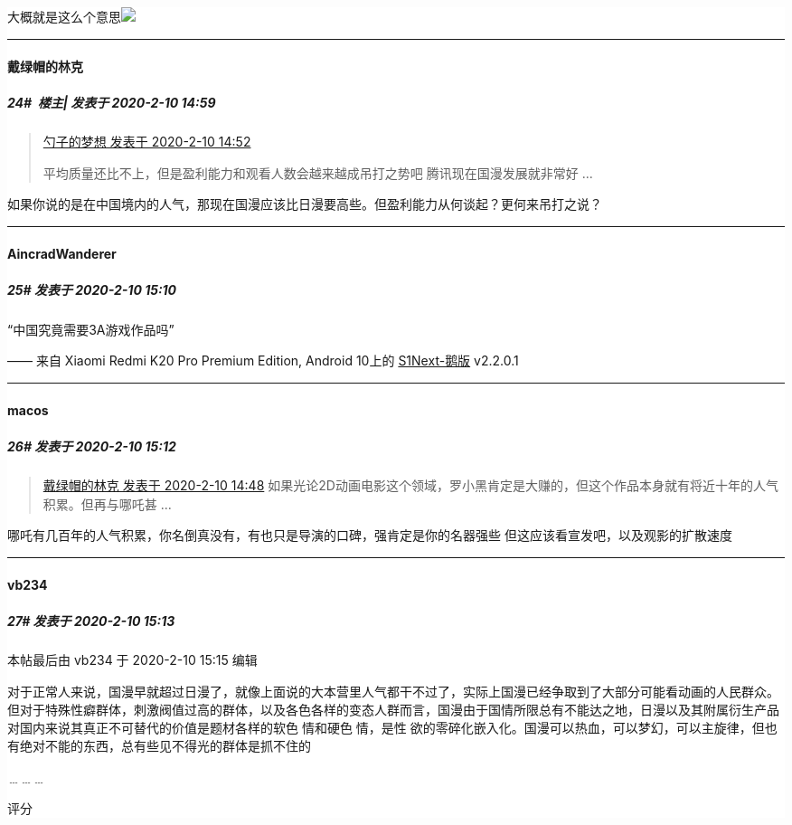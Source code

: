 大概就是这么个意思<img src="https://static.saraba1st.com/image/smiley/face2017/034.png" referrerpolicy="no-referrer">


-----

####  戴绿帽的林克  
##### 24#         楼主| 发表于 2020-2-10 14:59


<blockquote><a href="httphttps://bbs.saraba1st.com/2b/forum.php?mod=redirect&amp;goto=findpost&amp;pid=46379106&amp;ptid=1913127" target="_blank">勺子的梦想 发表于 2020-2-10 14:52</a>

平均质量还比不上，但是盈利能力和观看人数会越来越成吊打之势吧 腾讯现在国漫发展就非常好 ...</blockquote>
如果你说的是在中国境内的人气，那现在国漫应该比日漫要高些。但盈利能力从何谈起？更何来吊打之说？


-----

####  AincradWanderer  
##### 25#       发表于 2020-2-10 15:10


“中国究竟需要3A游戏作品吗”

—— 来自 Xiaomi Redmi K20 Pro Premium Edition, Android 10上的 [S1Next-鹅版](https://github.com/ykrank/S1-Next/releases) v2.2.0.1


-----

####  macos  
##### 26#       发表于 2020-2-10 15:12


<blockquote><a href="httphttps://bbs.saraba1st.com/2b/forum.php?mod=redirect&amp;goto=findpost&amp;pid=46379070&amp;ptid=1913127" target="_blank">戴绿帽的林克 发表于 2020-2-10 14:48</a>
如果光论2D动画电影这个领域，罗小黑肯定是大赚的，但这个作品本身就有将近十年的人气积累。但再与哪吒甚 ...</blockquote>
哪吒有几百年的人气积累，你名倒真没有，有也只是导演的口碑，强肯定是你的名器强些
但这应该看宣发吧，以及观影的扩散速度


-----

####  vb234  
##### 27#       发表于 2020-2-10 15:13


 本帖最后由 vb234 于 2020-2-10 15:15 编辑 

对于正常人来说，国漫早就超过日漫了，就像上面说的大本营里人气都干不过了，实际上国漫已经争取到了大部分可能看动画的人民群众。但对于特殊性癖群体，刺激阀值过高的群体，以及各色各样的变态人群而言，国漫由于国情所限总有不能达之地，日漫以及其附属衍生产品对国内来说其真正不可替代的价值是题材各样的软色 情和硬色 情，是性 欲的零碎化嵌入化。国漫可以热血，可以梦幻，可以主旋律，但也有绝对不能的东西，总有些见不得光的群体是抓不住的


﹍﹍﹍

评分

